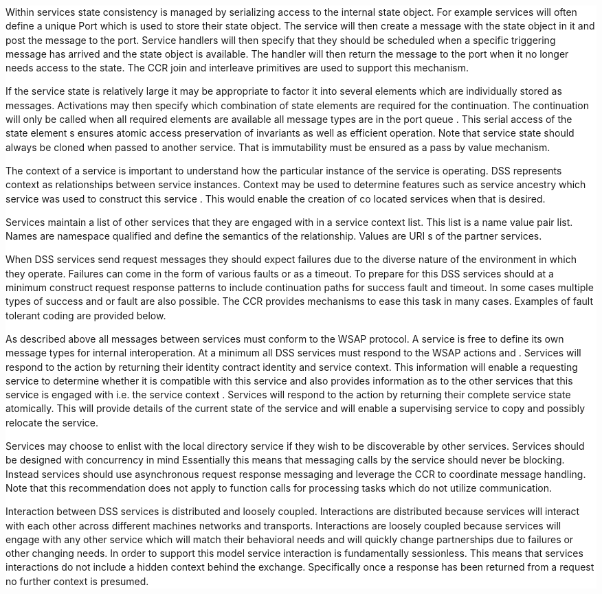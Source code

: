 Within services state consistency is managed by serializing access to the internal state object. For example services will often define a unique Port which is used to store their state object. The service will then create a message with the state object in it and post the message to the port. Service handlers will then specify that they should be scheduled when a specific triggering message has arrived and the state object is available. The handler will then return the message to the port when it no longer needs access to the state. The CCR join and interleave primitives are used to support this mechanism.

If the service state is relatively large it may be appropriate to factor it into several elements which are individually stored as messages. Activations may then specify which combination of state elements are required for the continuation. The continuation will only be called when all required elements are available all message types are in the port queue . This serial access of the state element s ensures atomic access preservation of invariants as well as efficient operation. Note that service state should always be cloned when passed to another service. That is immutability must be ensured as a pass by value mechanism.

The context of a service is important to understand how the particular instance of the service is operating. DSS represents context as relationships between service instances. Context may be used to determine features such as service ancestry which service was used to construct this service . This would enable the creation of co located services when that is desired.

Services maintain a list of other services that they are engaged with in a service context list. This list is a name value pair list. Names are namespace qualified and define the semantics of the relationship. Values are URI s of the partner services.

When DSS services send request messages they should expect failures due to the diverse nature of the environment in which they operate. Failures can come in the form of various faults or as a timeout. To prepare for this DSS services should at a minimum construct request response patterns to include continuation paths for success fault and timeout. In some cases multiple types of success and or fault are also possible. The CCR provides mechanisms to ease this task in many cases. Examples of fault tolerant coding are provided below.

As described above all messages between services must conform to the WSAP protocol. A service is free to define its own message types for internal interoperation. At a minimum all DSS services must respond to the WSAP actions and . Services will respond to the action by returning their identity contract identity and service context. This information will enable a requesting service to determine whether it is compatible with this service and also provides information as to the other services that this service is engaged with i.e. the service context . Services will respond to the action by returning their complete service state atomically. This will provide details of the current state of the service and will enable a supervising service to copy and possibly relocate the service.

Services may choose to enlist with the local directory service if they wish to be discoverable by other services. Services should be designed with concurrency in mind Essentially this means that messaging calls by the service should never be blocking. Instead services should use asynchronous request response messaging and leverage the CCR to coordinate message handling. Note that this recommendation does not apply to function calls for processing tasks which do not utilize communication.

Interaction between DSS services is distributed and loosely coupled. Interactions are distributed because services will interact with each other across different machines networks and transports. Interactions are loosely coupled because services will engage with any other service which will match their behavioral needs and will quickly change partnerships due to failures or other changing needs. In order to support this model service interaction is fundamentally sessionless. This means that services interactions do not include a hidden context behind the exchange. Specifically once a response has been returned from a request no further context is presumed.
